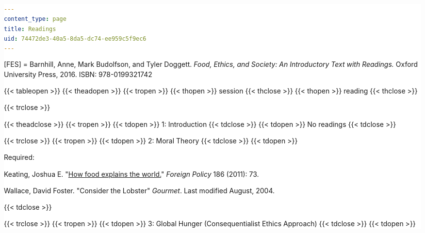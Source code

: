```yaml
---
content_type: page
title: Readings
uid: 74472de3-40a5-8da5-dc74-ee959c5f9ec6
---
```


\[FES\] = Barnhill, Anne, Mark Budolfson, and Tyler Doggett. _Food, Ethics, and Society: An Introductory Text with Readings._ Oxford University Press, 2016. ISBN: 978-0199321742

{{< tableopen >}}
{{< theadopen >}}
{{< tropen >}}
{{< thopen >}}
session
{{< thclose >}}
{{< thopen >}}
reading
{{< thclose >}}

{{< trclose >}}

{{< theadclose >}}
{{< tropen >}}
{{< tdopen >}}
1: Introduction
{{< tdclose >}}
{{< tdopen >}}
No readings
{{< tdclose >}}

{{< trclose >}}
{{< tropen >}}
{{< tdopen >}}
2: Moral Theory
{{< tdclose >}}
{{< tdopen >}}


Required:

Keating, Joshua E. "[How food explains the world.](http://foreignpolicy.com/2011/04/25/how-food-explains-the-world/)" _Foreign Policy_ 186 (2011): 73.

Wallace, David Foster. "Consider the Lobster" _Gourmet_. Last modified August, 2004.


{{< tdclose >}}

{{< trclose >}}
{{< tropen >}}
{{< tdopen >}}
3: Global Hunger (Consequentialist Ethics Approach)
{{< tdclose >}}
{{< tdopen >}}
